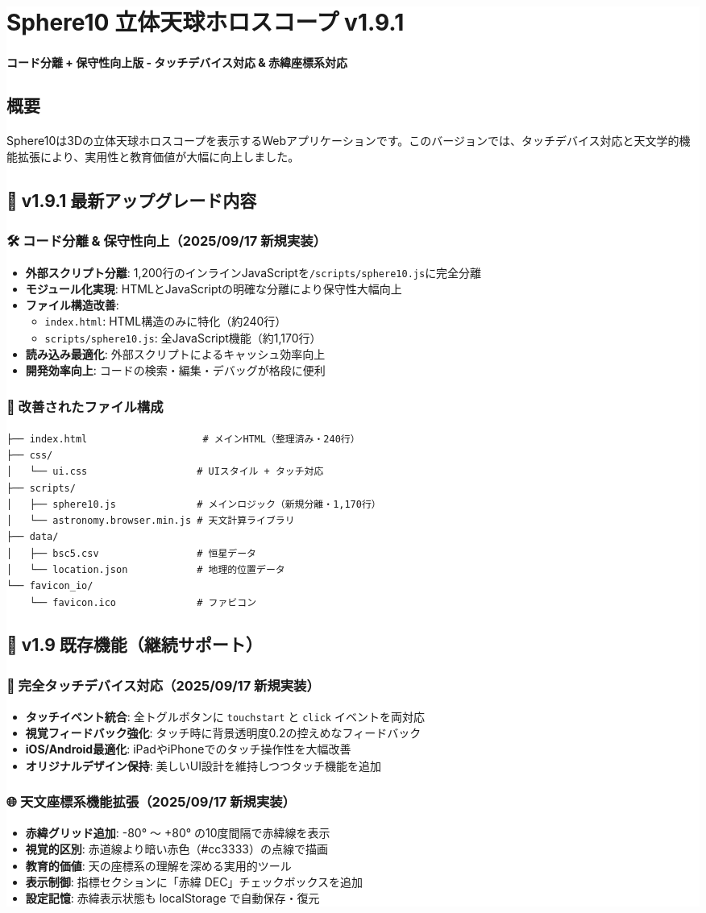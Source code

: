 # Sphere10 立体天球ホロスコープ v1.9.1

**コード分離 + 保守性向上版 - タッチデバイス対応 & 赤緯座標系対応**

## 概要

Sphere10は3Dの立体天球ホロスコープを表示するWebアプリケーションです。このバージョンでは、タッチデバイス対応と天文学的機能拡張により、実用性と教育価値が大幅に向上しました。

## 🚀 v1.9.1 最新アップグレード内容

### 🛠️ コード分離 & 保守性向上（2025/09/17 新規実装）
- **外部スクリプト分離**: 1,200行のインラインJavaScriptを`/scripts/sphere10.js`に完全分離
- **モジュール化実現**: HTMLとJavaScriptの明確な分離により保守性大幅向上
- **ファイル構造改善**: 
  - `index.html`: HTML構造のみに特化（約240行）
  - `scripts/sphere10.js`: 全JavaScript機能（約1,170行）
- **読み込み最適化**: 外部スクリプトによるキャッシュ効率向上
- **開発効率向上**: コードの検索・編集・デバッグが格段に便利

### 📁 改善されたファイル構成
```
├── index.html                    # メインHTML（整理済み・240行）
├── css/
│   └── ui.css                   # UIスタイル + タッチ対応
├── scripts/
│   ├── sphere10.js              # メインロジック（新規分離・1,170行）
│   └── astronomy.browser.min.js # 天文計算ライブラリ
├── data/
│   ├── bsc5.csv                 # 恒星データ
│   └── location.json            # 地理的位置データ
└── favicon_io/
    └── favicon.ico              # ファビコン
```

## 🚀 v1.9 既存機能（継続サポート）

### 📱 完全タッチデバイス対応（2025/09/17 新規実装）
- **タッチイベント統合**: 全トグルボタンに `touchstart` と `click` イベントを両対応
- **視覚フィードバック強化**: タッチ時に背景透明度0.2の控えめなフィードバック
- **iOS/Android最適化**: iPadやiPhoneでのタッチ操作性を大幅改善
- **オリジナルデザイン保持**: 美しいUI設計を維持しつつタッチ機能を追加

### 🌐 天文座標系機能拡張（2025/09/17 新規実装）
- **赤緯グリッド追加**: -80° ～ +80° の10度間隔で赤緯線を表示
- **視覚的区別**: 赤道線より暗い赤色（#cc3333）の点線で描画
- **教育的価値**: 天の座標系の理解を深める実用的ツール
- **表示制御**: 指標セクションに「赤緯 DEC」チェックボックスを追加
- **設定記憶**: 赤緯表示状態も localStorage で自動保存・復元
